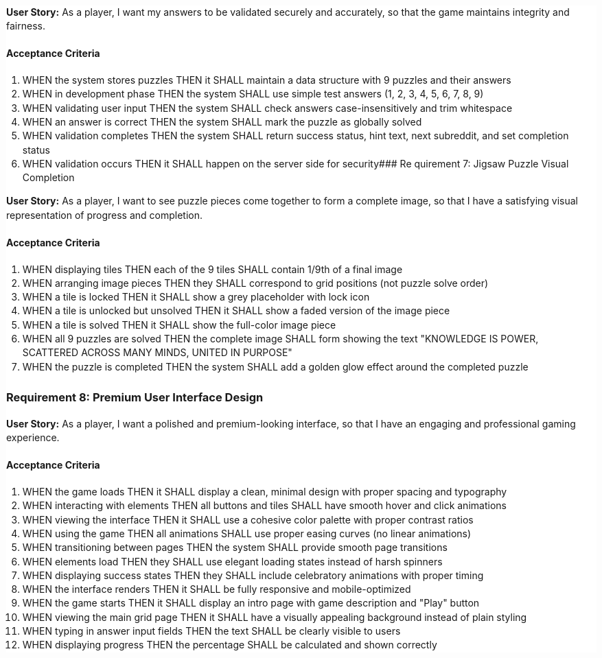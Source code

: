 **User Story:** As a player, I want my answers to be validated securely and accurately, so that the game maintains integrity and fairness.

#### Acceptance Criteria

1. WHEN the system stores puzzles THEN it SHALL maintain a data structure with 9 puzzles and their answers
2. WHEN in development phase THEN the system SHALL use simple test answers (1, 2, 3, 4, 5, 6, 7, 8, 9)
3. WHEN validating user input THEN the system SHALL check answers case-insensitively and trim whitespace
4. WHEN an answer is correct THEN the system SHALL mark the puzzle as globally solved
5. WHEN validation completes THEN the system SHALL return success status, hint text, next subreddit, and set completion status
6. WHEN validation occurs THEN it SHALL happen on the server side for security### Re
quirement 7: Jigsaw Puzzle Visual Completion

**User Story:** As a player, I want to see puzzle pieces come together to form a complete image, so that I have a satisfying visual representation of progress and completion.

#### Acceptance Criteria

1. WHEN displaying tiles THEN each of the 9 tiles SHALL contain 1/9th of a final image
2. WHEN arranging image pieces THEN they SHALL correspond to grid positions (not puzzle solve order)
3. WHEN a tile is locked THEN it SHALL show a grey placeholder with lock icon
4. WHEN a tile is unlocked but unsolved THEN it SHALL show a faded version of the image piece
5. WHEN a tile is solved THEN it SHALL show the full-color image piece
6. WHEN all 9 puzzles are solved THEN the complete image SHALL form showing the text "KNOWLEDGE IS POWER, SCATTERED ACROSS MANY MINDS, UNITED IN PURPOSE"
7. WHEN the puzzle is completed THEN the system SHALL add a golden glow effect around the completed puzzle

### Requirement 8: Premium User Interface Design

**User Story:** As a player, I want a polished and premium-looking interface, so that I have an engaging and professional gaming experience.

#### Acceptance Criteria

1. WHEN the game loads THEN it SHALL display a clean, minimal design with proper spacing and typography
2. WHEN interacting with elements THEN all buttons and tiles SHALL have smooth hover and click animations
3. WHEN viewing the interface THEN it SHALL use a cohesive color palette with proper contrast ratios
4. WHEN using the game THEN all animations SHALL use proper easing curves (no linear animations)
5. WHEN transitioning between pages THEN the system SHALL provide smooth page transitions
6. WHEN elements load THEN they SHALL use elegant loading states instead of harsh spinners
7. WHEN displaying success states THEN they SHALL include celebratory animations with proper timing
8. WHEN the interface renders THEN it SHALL be fully responsive and mobile-optimized
9. WHEN the game starts THEN it SHALL display an intro page with game description and "Play" button
10. WHEN viewing the main grid page THEN it SHALL have a visually appealing background instead of plain styling
11. WHEN typing in answer input fields THEN the text SHALL be clearly visible to users
12. WHEN displaying progress THEN the percentage SHALL be calculated and shown correctly
